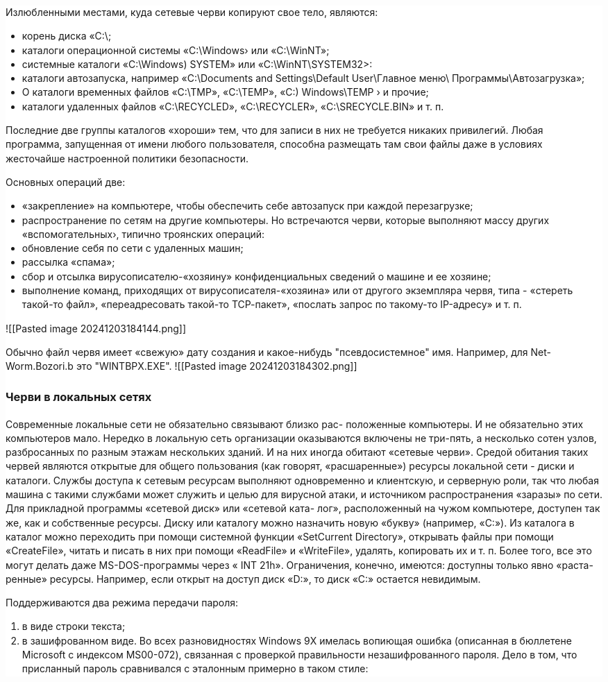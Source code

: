 Излюбленными местами, куда сетевые черви копируют свое тело, являются:
- корень диска «С:\\;
- каталоги операционной системы «С:\\Windows› или «С:\WinNT»;
- системные каталоги «C:\Windows) SYSTEM» или «C:\WinNT\SYSTEM32>:
- каталоги автозапуска, например «C:\Documents and Settings\Default User\Главное меню\ Программы\Автозагрузка»;
- О каталоги временных файлов «С:\ТМР», «С:\ТЕМР», «С:) Windows\TEMP › и прочие;
- каталоги удаленных файлов «C:\RECYCLED», «С:\RECYCLER», «C:\SRECYCLE.BIN» и т. п. 

Последние две группы каталогов «хороши» тем, что для записи в них не требуется никаких привилегий. Любая программа, запущенная от имени любого пользователя, способна размещать там свои файлы даже в условиях жесточайше настроенной политики безопасности.

Основных операций две:
- «закрепление» на компьютере, чтобы обеспечить себе автозапуск при каждой перезагрузке;
- распространение по сетям на другие компьютеры.
Но встречаются черви, которые выполняют массу других «вспомогательных›, типично троянских операций:
- обновление себя по сети с удаленных машин;
- рассылка «спама»;
- сбор и отсылка вирусописателю-«хозяину» конфиденциальных сведений о машине и ее хозяине;
- выполнение команд, приходящих от вирусописателя-«хозяина» или от другого экземпляра червя, типа - «стереть такой-то файл», «переадресовать такой-то ТСР-пакет», «послать запрос по такому-то IP-адресу» и т. п.

![[Pasted image 20241203184144.png]]

Обычно файл червя имеет «свежую» дату создания и какое-нибудь "псевдосистемное" имя. Например, для Net-Worm.Bozori.b это "WINTBPX.EXE".
![[Pasted image 20241203184302.png]]

### Черви в локальных сетях

Современные локальные сети не обязательно связывают близко рас- положенные компьютеры. И не обязательно этих компьютеров мало. Нередко в локальную сеть организации оказываются включены не три-пять, а несколько сотен узлов, разбросанных по разным этажам нескольких зданий. И на них иногда обитают «сетевые черви». Средой обитания таких червей являются открытые для общего пользования (как говорят, «расшаренные») ресурсы локальной сети - диски и каталоги. Службы доступа к сетевым ресурсам выполняют одновременно и клиентскую, и серверную роли, так что любая машина с такими службами может служить и целью для вирусной атаки, и источником распространения «заразы» по сети. Для прикладной программы «сетевой диск» или «сетевой ката- лог», расположенный на чужом компьютере, доступен так же, как и собственные ресурсы. Диску или каталогу можно назначить новую «букву» (например, «C:»).
Из каталога в каталог можно переходить при помощи системной функции «SetCurrent Directory», открывать файлы при помощи «CreateFile», читать и писать в них при помощи «ReadFile» и «WriteFile», удалять, копировать их и т. п. Более того, все это могут делать даже MS-DOS-программы через « INT 21h». Ограничения, конечно, имеются: доступны только явно «раста- ренные» ресурсы. Например, если открыт на доступ диск «D:», то диск «С:» остается невидимым.

Поддерживаются два режима передачи пароля:
1) в виде строки текста;
2) в зашифрованном виде.
Во всех разновидностях Windows 9Х имелась вопиющая ошибка (описанная в бюллетене Microsoft с индексом MS00-072), связанная с проверкой правильности незашифрованного пароля. Дело в том, что присланный пароль сравнивался с эталонным примерно в таком стиле:
